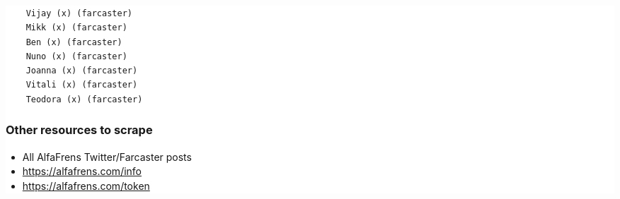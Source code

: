         Vijay (x) (farcaster)
        Mikk (x) (farcaster)
        Ben (x) (farcaster)
        Nuno (x) (farcaster)
        Joanna (x) (farcaster)
        Vitali (x) (farcaster)
        Teodora (x) (farcaster)
        

### Other resources to scrape

- All AlfaFrens Twitter/Farcaster posts
- https://alfafrens.com/info
- https://alfafrens.com/token